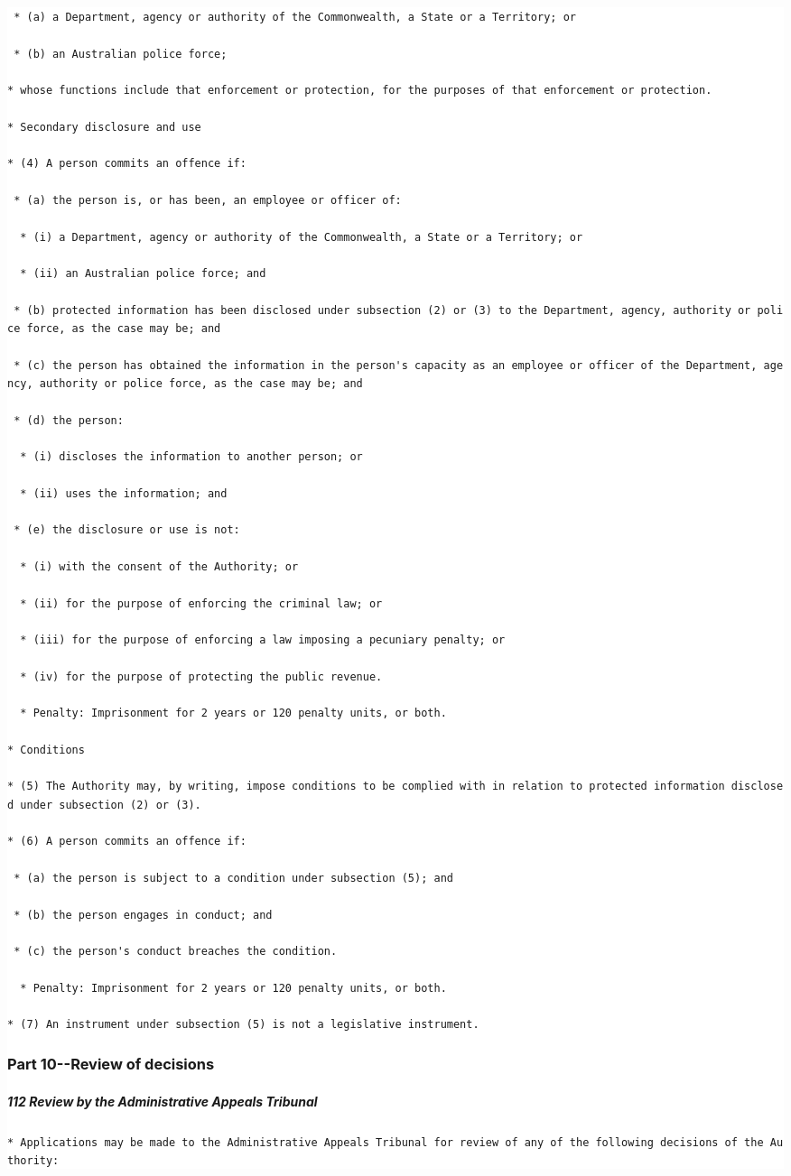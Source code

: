      * (a) a Department, agency or authority of the Commonwealth, a State or a Territory; or

     * (b) an Australian police force;

    * whose functions include that enforcement or protection, for the purposes of that enforcement or protection.

    * Secondary disclosure and use

    * (4) A person commits an offence if:

     * (a) the person is, or has been, an employee or officer of:

      * (i) a Department, agency or authority of the Commonwealth, a State or a Territory; or

      * (ii) an Australian police force; and

     * (b) protected information has been disclosed under subsection (2) or (3) to the Department, agency, authority or police force, as the case may be; and

     * (c) the person has obtained the information in the person's capacity as an employee or officer of the Department, agency, authority or police force, as the case may be; and

     * (d) the person:

      * (i) discloses the information to another person; or

      * (ii) uses the information; and

     * (e) the disclosure or use is not:

      * (i) with the consent of the Authority; or

      * (ii) for the purpose of enforcing the criminal law; or

      * (iii) for the purpose of enforcing a law imposing a pecuniary penalty; or

      * (iv) for the purpose of protecting the public revenue.

      * Penalty: Imprisonment for 2 years or 120 penalty units, or both.

    * Conditions

    * (5) The Authority may, by writing, impose conditions to be complied with in relation to protected information disclosed under subsection (2) or (3).

    * (6) A person commits an offence if:

     * (a) the person is subject to a condition under subsection (5); and

     * (b) the person engages in conduct; and

     * (c) the person's conduct breaches the condition.

      * Penalty: Imprisonment for 2 years or 120 penalty units, or both.

    * (7) An instrument under subsection (5) is not a legislative instrument.

### Part 10--Review of decisions

##### 112  Review by the Administrative Appeals Tribunal

    * Applications may be made to the Administrative Appeals Tribunal for review of any of the following decisions of the Authority: 
